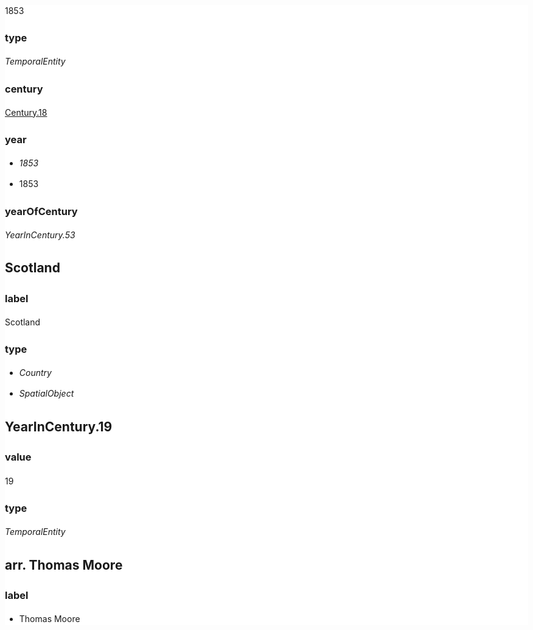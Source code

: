 
1853

### type


*TemporalEntity*

### century


[Century.18](#Century.18)

### year

 - *1853*

 - 1853

### yearOfCentury


*YearInCentury.53*

## Scotland

### label


Scotland

### type

 - *Country*

 - *SpatialObject*

## YearInCentury.19

### value


19

### type


*TemporalEntity*

## arr. Thomas Moore

### label

 - Thomas Moore

